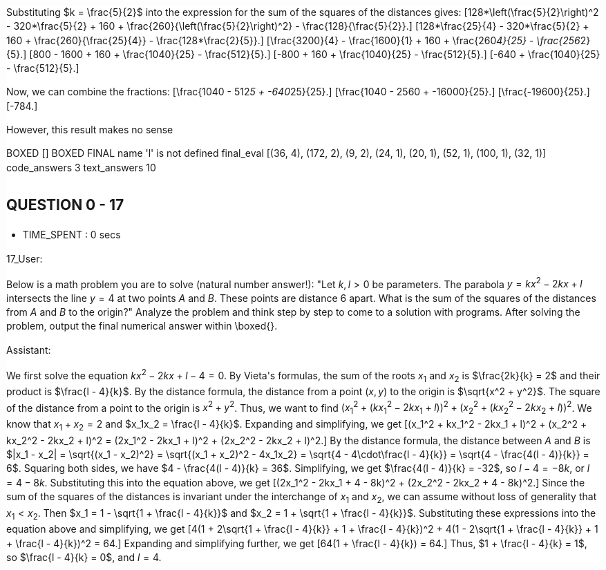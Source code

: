 Substituting $k = \frac{5}{2}$ into the expression for the sum of the squares of the distances gives:
\[128*\left(\frac{5}{2}\right)^2 - 320*\frac{5}{2} + 160 + \frac{260}{\left(\frac{5}{2}\right)^2} - \frac{128}{\frac{5}{2}}.\]
\[128*\frac{25}{4} - 320*\frac{5}{2} + 160 + \frac{260}{\frac{25}{4}} - \frac{128*\frac{2}{5}}.\]
\[\frac{3200}{4} - \frac{1600}{1} + 160 + \frac{260*4}{25} - \frac{256*2}{5}.\]
\[800 - 1600 + 160 + \frac{1040}{25} - \frac{512}{5}.\]
\[-800 + 160 + \frac{1040}{25} - \frac{512}{5}.\]
\[-640 + \frac{1040}{25} - \frac{512}{5}.\]

Now, we can combine the fractions:
\[\frac{1040 - 512*5 + -640*25}{25}.\]
\[\frac{1040 - 2560 + -16000}{25}.\]
\[\frac{-19600}{25}.\]
\[-784.\]

However, this result makes no sense

BOXED []
BOXED FINAL 
name 'l' is not defined final_eval
[(36, 4), (172, 2), (9, 2), (24, 1), (20, 1), (52, 1), (100, 1), (32, 1)]
code_answers 3 text_answers 10



## QUESTION 0 - 17 
- TIME_SPENT : 0 secs

17_User:

Below is a math problem you are to solve (natural number answer!):
"Let $k, l > 0$ be parameters. The parabola $y = kx^2 - 2kx + l$ intersects the line $y = 4$ at two points $A$ and $B$. These points are distance 6 apart. What is the sum of the squares of the distances from $A$ and $B$ to the origin?"
Analyze the problem and think step by step to come to a solution with programs. After solving the problem, output the final numerical answer within \boxed{}.

Assistant:



We first solve the equation $kx^2 - 2kx + l - 4 = 0$.
By Vieta's formulas, the sum of the roots $x_1$ and $x_2$ is $\frac{2k}{k} = 2$ and their product is $\frac{l - 4}{k}$.
By the distance formula, the distance from a point $(x, y)$ to the origin is $\sqrt{x^2 + y^2}$.
The square of the distance from a point to the origin is $x^2 + y^2$.
Thus, we want to find $(x_1^2 + (kx_1^2 - 2kx_1 + l))^2 + (x_2^2 + (kx_2^2 - 2kx_2 + l))^2$.
We know that $x_1 + x_2 = 2$ and $x_1x_2 = \frac{l - 4}{k}$.
Expanding and simplifying, we get
\[(x_1^2 + kx_1^2 - 2kx_1 + l)^2 + (x_2^2 + kx_2^2 - 2kx_2 + l)^2 = (2x_1^2 - 2kx_1 + l)^2 + (2x_2^2 - 2kx_2 + l)^2.\]
By the distance formula, the distance between $A$ and $B$ is $|x_1 - x_2| = \sqrt{(x_1 - x_2)^2} = \sqrt{(x_1 + x_2)^2 - 4x_1x_2} = \sqrt{4 - 4\cdot\frac{l - 4}{k}} = \sqrt{4 - \frac{4(l - 4)}{k}} = 6$.
Squaring both sides, we have $4 - \frac{4(l - 4)}{k} = 36$.
Simplifying, we get $\frac{4(l - 4)}{k} = -32$, so $l - 4 = -8k$, or $l = 4 - 8k$.
Substituting this into the equation above, we get
\[(2x_1^2 - 2kx_1 + 4 - 8k)^2 + (2x_2^2 - 2kx_2 + 4 - 8k)^2.\]
Since the sum of the squares of the distances is invariant under the interchange of $x_1$ and $x_2$, we can assume without loss of generality that $x_1 < x_2$.
Then $x_1 = 1 - \sqrt{1 + \frac{l - 4}{k}}$ and $x_2 = 1 + \sqrt{1 + \frac{l - 4}{k}}$.
Substituting these expressions into the equation above and simplifying, we get
\[4(1 + 2\sqrt{1 + \frac{l - 4}{k}} + 1 + \frac{l - 4}{k})^2 + 4(1 - 2\sqrt{1 + \frac{l - 4}{k}} + 1 + \frac{l - 4}{k})^2 = 64.\]
Expanding and simplifying further, we get
\[64(1 + \frac{l - 4}{k}) = 64.\]
Thus, $1 + \frac{l - 4}{k} = 1$, so $\frac{l - 4}{k} = 0$, and $l = 4$.